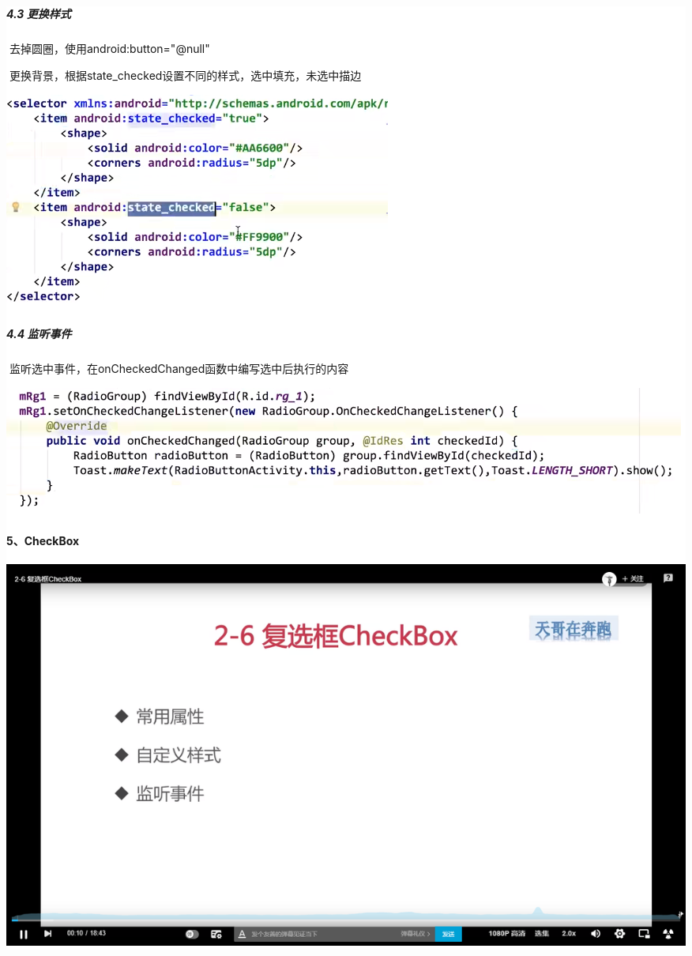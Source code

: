 ##### 4.3  更换样式

​	去掉圆圈，使用android:button="@null"

​	更换背景，根据state_checked设置不同的样式，选中填充，未选中描边

![image-20210105144823596](Andriod_Study.assets/image-20210105144823596.png)

##### 4.4  监听事件

​	监听选中事件，在onCheckedChanged函数中编写选中后执行的内容

![image-20210105145035633](Andriod_Study.assets/image-20210105145035633.png)

#### 5、CheckBox

![image-20210105145224129](Andriod_Study.assets/image-20210105145224129.png)
